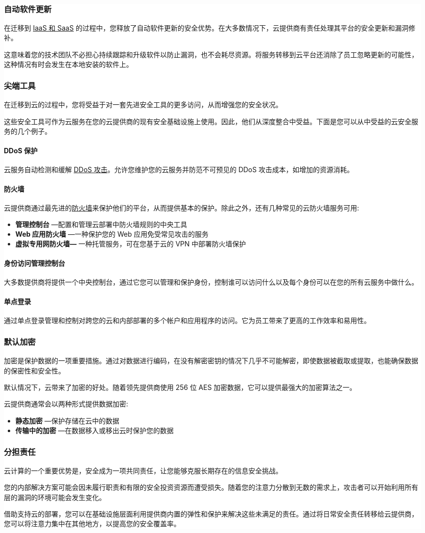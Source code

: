 </figure>

### 自动软件更新

在迁移到 [IaaS 和 SaaS](https://kinsta.com/blog/what-is-iaas/) 的过程中，您释放了自动软件更新的安全优势。在大多数情况下，云提供商有责任处理其平台的安全更新和漏洞修补。

这意味着您的技术团队不必担心持续跟踪和升级软件以防止漏洞，也不会耗尽资源。将服务转移到云平台还消除了员工忽略更新的可能性，这种情况有时会发生在本地安装的软件上。

### 尖端工具

在迁移到云的过程中，您将受益于对一套先进安全工具的更多访问，从而增强您的安全状况。

这些安全工具可作为云服务在您的云提供商的现有安全基础设施上使用。因此，他们从深度整合中受益。下面是您可以从中受益的云安全服务的几个例子。

#### DDoS 保护

云服务自动检测和缓解 [DDoS 攻击](https://kinsta.com/blog/what-is-a-ddos-attack/)。允许您维护您的云服务并防范不可预见的 DDoS 攻击成本，如增加的资源消耗。

#### 防火墙

云提供商通过最先进的[防火墙](https://kinsta.com/blog/what-is-a-firewall/)来保护他们的平台，从而提供基本的保护。除此之外，还有几种常见的云防火墙服务可用:

*   **管理控制台** —配置和管理云部署中防火墙规则的中央工具
*   **Web 应用防火墙** —一种保护您的 Web 应用免受常见攻击的服务
*   **虚拟专用网防火墙—** 一种托管服务，可在您基于云的 VPN 中部署防火墙保护

#### 身份访问管理控制台

大多数提供商将提供一个中央控制台，通过它您可以管理和保护身份，控制谁可以访问什么以及每个身份可以在您的所有云服务中做什么。

#### 单点登录

通过单点登录管理和控制对跨您的云和内部部署的多个帐户和应用程序的访问。它为员工带来了更高的工作效率和易用性。

### 默认加密

加密是保护数据的一项重要措施。通过对数据进行编码，在没有解密密钥的情况下几乎不可能解密，即使数据被截取或提取，也能确保数据的保密性和安全性。

默认情况下，云带来了加密的好处。随着领先提供商使用 256 位 AES 加密数据，它可以提供最强大的加密算法之一。

云提供商通常会以两种形式提供数据加密:

*   **静态加密** —保护存储在云中的数据
*   **传输中的加密** —在数据移入或移出云时保护您的数据

### 分担责任

云计算的一个重要优势是，安全成为一项共同责任，让您能够克服长期存在的信息安全挑战。

您的内部解决方案可能会因未履行职责和有限的安全投资资源而遭受损失。随着您的注意力分散到无数的需求上，攻击者可以开始利用所有层的漏洞的环境可能会发生变化。

借助支持云的部署，您可以在基础设施层面利用提供商内置的弹性和保护来解决这些未满足的责任。通过将日常安全责任转移给云提供商，您可以将注意力集中在其他地方，以提高您的安全覆盖率。

<figure>
